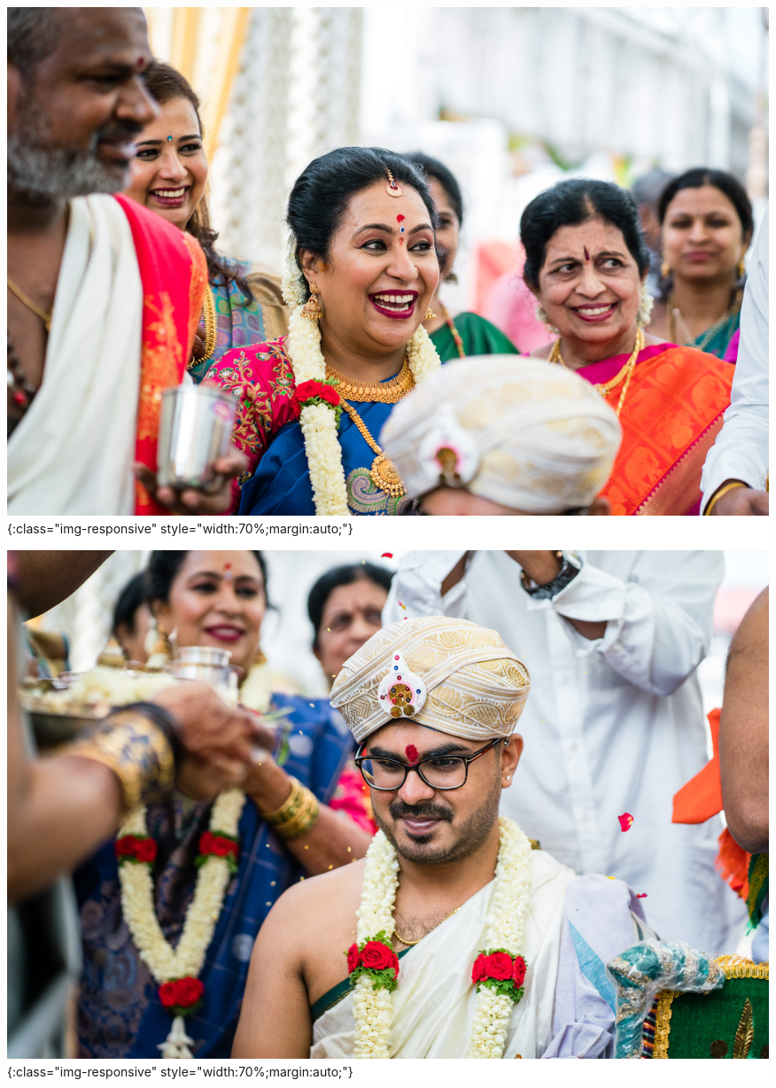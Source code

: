 ![best-premium-candid-photographer-SrikarRao-Bangalore-50](/images/Wedding/best-premium-candid-photographer-SrikarRao-Bangalore-Anusha-Abhishek/best-premium-candid-photographer-SrikarRao-Bangalore-50.jpg){:class="img-responsive" style="width:70%;margin:auto;"}

![best-premium-candid-photographer-SrikarRao-Bangalore-51](/images/Wedding/best-premium-candid-photographer-SrikarRao-Bangalore-Anusha-Abhishek/best-premium-candid-photographer-SrikarRao-Bangalore-51.jpg){:class="img-responsive" style="width:70%;margin:auto;"}
